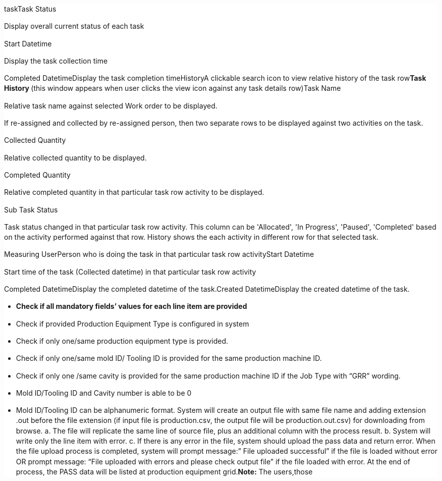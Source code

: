 task</td></tr><tr><td style="text-align: left;width: 18.5973%;" class="confluenceTd">Task Status</td><td style="text-align: left;width: 81.3239%;" class="confluenceTd"><p>Display overall current status of each task</p></td></tr><tr><td style="text-align: left;width: 18.5973%;" class="confluenceTd">Start Datetime</td><td style="text-align: left;width: 81.3239%;" class="confluenceTd"><p>Display the task collection time</p></td></tr><tr><td style="width: 18.5973%;" class="confluenceTd">Completed Datetime</td><td style="width: 81.3239%;" class="confluenceTd">Display the task completion time</td></tr><tr><td colspan="1" class="confluenceTd">History</td><td colspan="1" class="confluenceTd">A clickable search icon to view relative history of the task row</td></tr><tr><td style="width: 99.9212%;text-align: center;" colspan="2" class="confluenceTd"><strong>Task History </strong>(this window appears when user clicks the view icon against any task details row)</td></tr><tr><td style="text-align: left;width: 18.5973%;" class="confluenceTd">Task Name</td><td style="text-align: left;width: 81.3239%;" class="confluenceTd"><p>Relative task name against selected Work order to be displayed.</p><p>If re-assigned and collected by re-assigned person, then two separate rows to be displayed against two activities on the task.</p></td></tr><tr><td style="text-align: left;width: 18.5973%;" class="confluenceTd">Collected Quantity</td><td style="text-align: left;width: 81.3239%;" class="confluenceTd"><p>Relative collected quantity to be displayed.</p></td></tr><tr><td style="text-align: left;width: 18.5973%;" class="confluenceTd">Completed Quantity</td><td style="text-align: left;width: 81.3239%;" class="confluenceTd"><p>Relative completed quantity in that particular task row activity to be displayed.</p></td></tr><tr><td style="text-align: left;width: 18.5973%;" class="confluenceTd">Sub Task Status</td><td style="text-align: left;width: 81.3239%;" class="confluenceTd"><p>Task status changed in that particular task row activity. This column can be 'Allocated', 'In Progress', 'Paused', 'Completed' based on the activity performed against that row. History shows the each activity in different row for that selected task.</p></td></tr><tr><td colspan="1" class="confluenceTd">Measuring User</td><td colspan="1" class="confluenceTd">Person who is doing the task in that particular task row activity</td></tr><tr><td style="text-align: left;width: 18.5973%;" class="confluenceTd">Start Datetime</td><td style="text-align: left;width: 81.3239%;" class="confluenceTd"><p>Start time of the task (Collected datetime) in that particular task row activity</p></td></tr><tr><td style="width: 18.5973%;" class="confluenceTd">Completed Datetime</td><td style="width: 81.3239%;" class="confluenceTd">Display the completed datetime of the task.</td></tr><tr><td colspan="1" class="confluenceTd">Created Datetime</td><td colspan="1" class="confluenceTd">Display the created datetime of the task.</td></tr></tbody></table>


- **Check if all mandatory fields’ values for each line item are provided**


- Check if provided Production Equipment Type is configured in system


- Check if only one/same production equipment type is provided.

- Check if only one/same mold ID/ Tooling ID is provided for the same production machine ID.

- Check if only one /same cavity is provided for the same production machine ID if the Job Type with “GRR” wording.

- Mold ID/Tooling ID and Cavity number is able to be 0

- Mold ID/Tooling ID can be alphanumeric format.
System will create an output file with same file name and adding extension .out before the file extension (if input file is production.csv, the output file will be production.out.csv) for downloading from browse.
a. The file will replicate the same line of source file, plus an additional column with the process result.
b. System will write only the line item with error.
c. If there is any error in the file, system should upload the pass data and return error.
When the file upload process is completed, system will prompt message:” File uploaded successful” if the file is loaded without error OR prompt message: “File uploaded with errors and please check output file” if the file loaded with error.
At the end of process, the PASS data will be listed at production equipment grid.**Note:** 
The users,those
